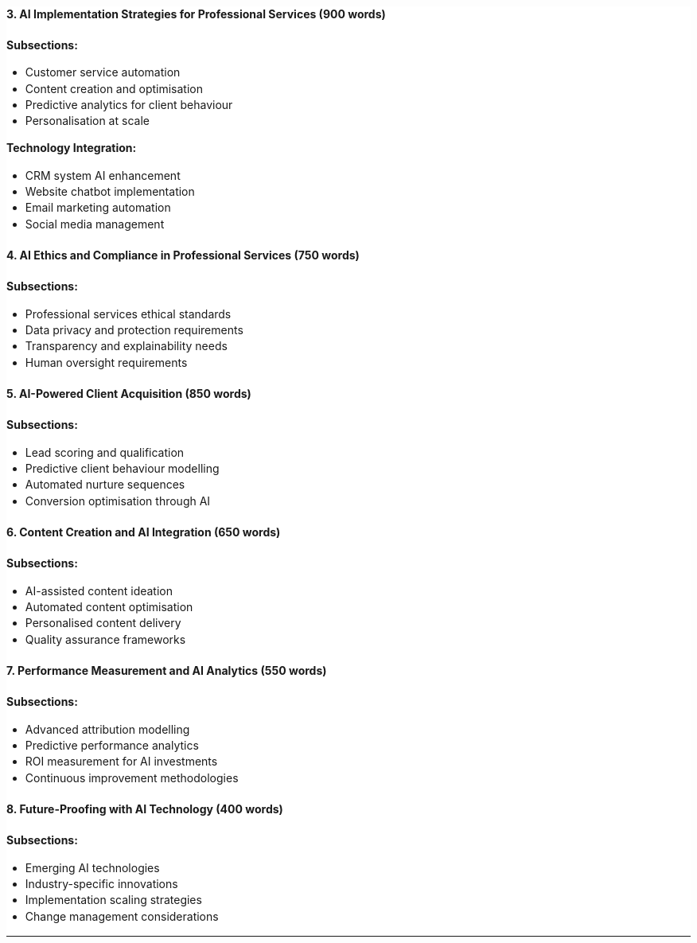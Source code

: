 #### 3. AI Implementation Strategies for Professional Services (900 words)
**Subsections:**
- Customer service automation
- Content creation and optimisation
- Predictive analytics for client behaviour
- Personalisation at scale

**Technology Integration:**
- CRM system AI enhancement
- Website chatbot implementation
- Email marketing automation
- Social media management

#### 4. AI Ethics and Compliance in Professional Services (750 words)
**Subsections:**
- Professional services ethical standards
- Data privacy and protection requirements
- Transparency and explainability needs
- Human oversight requirements

#### 5. AI-Powered Client Acquisition (850 words)
**Subsections:**
- Lead scoring and qualification
- Predictive client behaviour modelling
- Automated nurture sequences
- Conversion optimisation through AI

#### 6. Content Creation and AI Integration (650 words)
**Subsections:**
- AI-assisted content ideation
- Automated content optimisation
- Personalised content delivery
- Quality assurance frameworks

#### 7. Performance Measurement and AI Analytics (550 words)
**Subsections:**
- Advanced attribution modelling
- Predictive performance analytics
- ROI measurement for AI investments
- Continuous improvement methodologies

#### 8. Future-Proofing with AI Technology (400 words)
**Subsections:**
- Emerging AI technologies
- Industry-specific innovations
- Implementation scaling strategies
- Change management considerations

---
